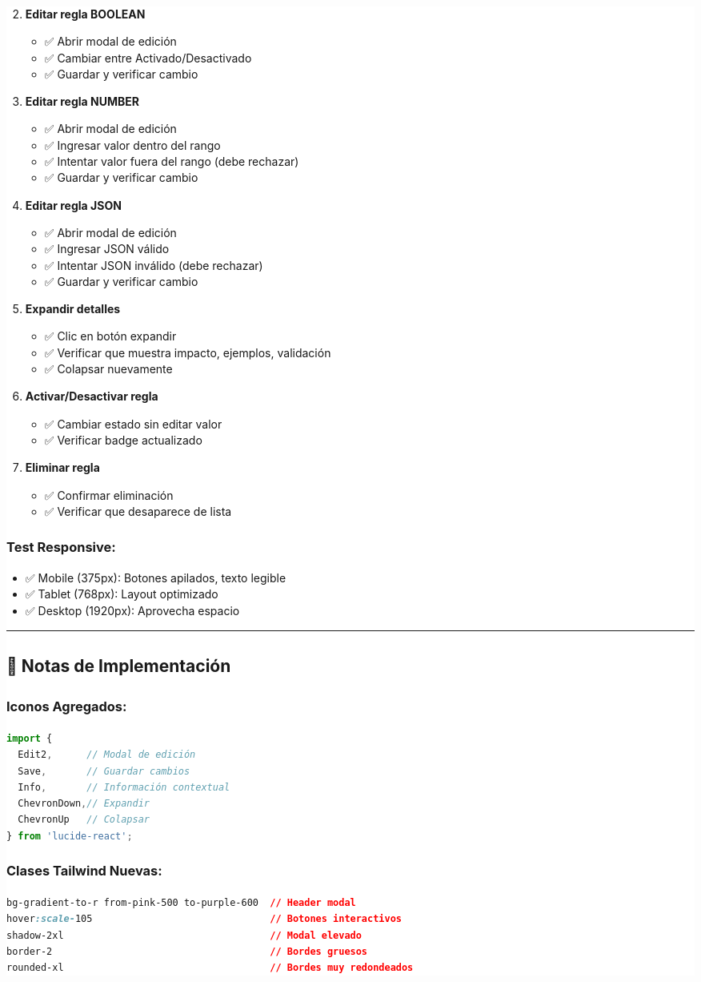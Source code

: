 2. **Editar regla BOOLEAN**
   - ✅ Abrir modal de edición
   - ✅ Cambiar entre Activado/Desactivado
   - ✅ Guardar y verificar cambio

3. **Editar regla NUMBER**
   - ✅ Abrir modal de edición
   - ✅ Ingresar valor dentro del rango
   - ✅ Intentar valor fuera del rango (debe rechazar)
   - ✅ Guardar y verificar cambio

4. **Editar regla JSON**
   - ✅ Abrir modal de edición
   - ✅ Ingresar JSON válido
   - ✅ Intentar JSON inválido (debe rechazar)
   - ✅ Guardar y verificar cambio

5. **Expandir detalles**
   - ✅ Clic en botón expandir
   - ✅ Verificar que muestra impacto, ejemplos, validación
   - ✅ Colapsar nuevamente

6. **Activar/Desactivar regla**
   - ✅ Cambiar estado sin editar valor
   - ✅ Verificar badge actualizado

7. **Eliminar regla**
   - ✅ Confirmar eliminación
   - ✅ Verificar que desaparece de lista

### Test Responsive:

- ✅ Mobile (375px): Botones apilados, texto legible
- ✅ Tablet (768px): Layout optimizado
- ✅ Desktop (1920px): Aprovecha espacio

---

## 📝 Notas de Implementación

### Iconos Agregados:
```javascript
import {
  Edit2,      // Modal de edición
  Save,       // Guardar cambios
  Info,       // Información contextual
  ChevronDown,// Expandir
  ChevronUp   // Colapsar
} from 'lucide-react';
```

### Clases Tailwind Nuevas:
```css
bg-gradient-to-r from-pink-500 to-purple-600  // Header modal
hover:scale-105                               // Botones interactivos
shadow-2xl                                    // Modal elevado
border-2                                      // Bordes gruesos
rounded-xl                                    // Bordes muy redondeados
```

